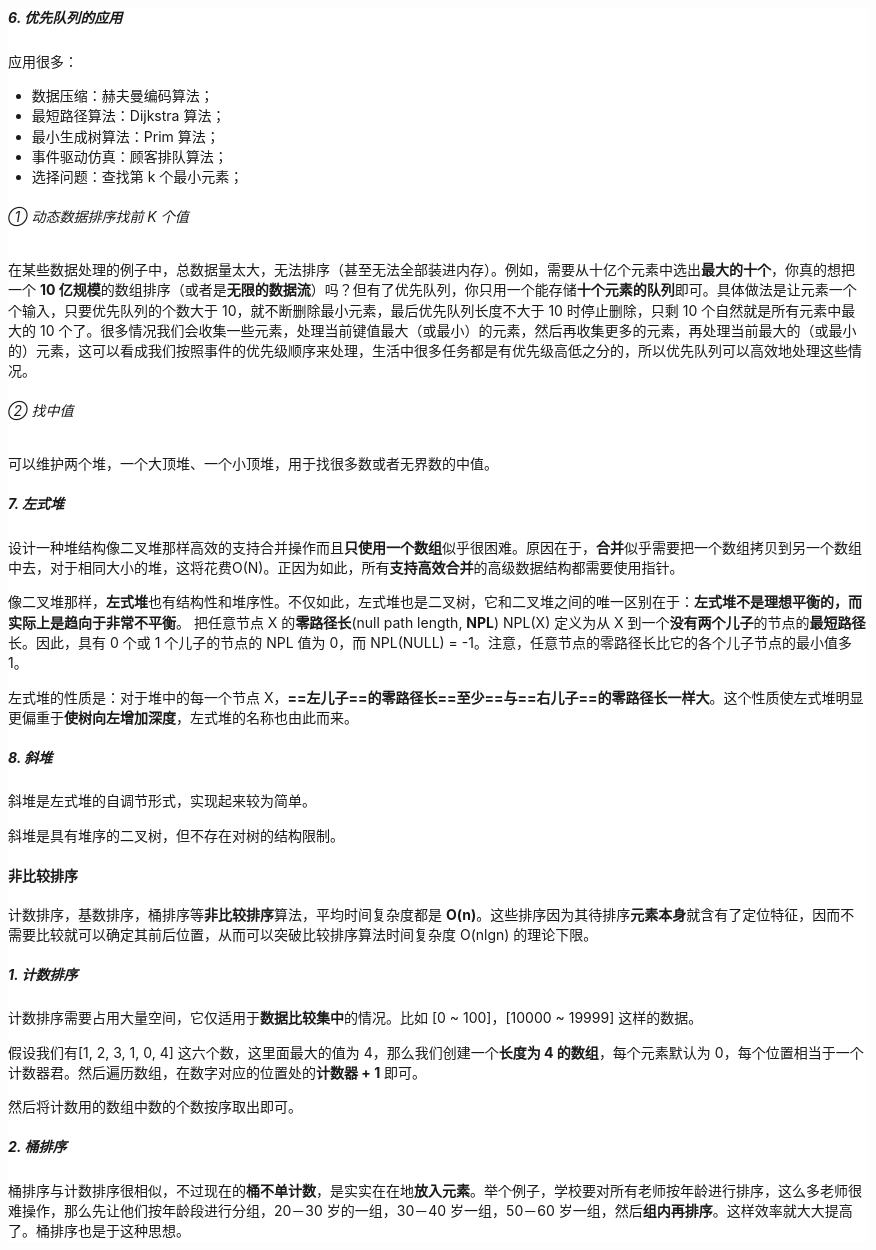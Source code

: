 ```java
```

##### 6. 优先队列的应用

应用很多：

- 数据压缩：赫夫曼编码算法；
- 最短路径算法：Dijkstra 算法；
- 最小生成树算法：Prim 算法；
- 事件驱动仿真：顾客排队算法；
- 选择问题：查找第 k 个最小元素；

###### ① 动态数据排序找前 K 个值

在某些数据处理的例子中，总数据量太大，无法排序（甚至无法全部装进内存）。例如，需要从十亿个元素中选出**最大的十个**，你真的想把一个 **10 亿规模**的数组排序（或者是**无限的数据流**）吗？但有了优先队列，你只用一个能存储**十个元素的队列**即可。具体做法是让元素一个个输入，只要优先队列的个数大于 10，就不断删除最小元素，最后优先队列长度不大于 10 时停止删除，只剩 10 个自然就是所有元素中最大的 10 个了。很多情况我们会收集一些元素，处理当前键值最大（或最小）的元素，然后再收集更多的元素，再处理当前最大的（或最小的）元素，这可以看成我们按照事件的优先级顺序来处理，生活中很多任务都是有优先级高低之分的，所以优先队列可以高效地处理这些情况。

###### ② 找中值

可以维护两个堆，一个大顶堆、一个小顶堆，用于找很多数或者无界数的中值。

##### 7. 左式堆

设计一种堆结构像二叉堆那样高效的支持合并操作而且**只使用一个数组**似乎很困难。原因在于，**合并**似乎需要把一个数组拷贝到另一个数组中去，对于相同大小的堆，这将花费O(N)。正因为如此，所有**支持高效合并**的高级数据结构都需要使用指针。

像二叉堆那样，**左式堆**也有结构性和堆序性。不仅如此，左式堆也是二叉树，它和二叉堆之间的唯一区别在于：**左式堆不是理想平衡的，而实际上是趋向于非常不平衡**。
把任意节点 X 的**零路径长**(null path length, **NPL**) NPL(X) 定义为从 X 到一个**没有两个儿子**的节点的**最短路径**长。因此，具有 0 个或 1 个儿子的节点的 NPL 值为 0，而 NPL(NULL) = -1。注意，任意节点的零路径长比它的各个儿子节点的最小值多 1。

左式堆的性质是：对于堆中的每一个节点 X，**==左儿子==的零路径长==至少==与==右儿子==的零路径长一样大**。这个性质使左式堆明显更偏重于**使树向左增加深度**，左式堆的名称也由此而来。

##### 8. 斜堆

斜堆是左式堆的自调节形式，实现起来较为简单。

斜堆是具有堆序的二叉树，但不存在对树的结构限制。



#### 非比较排序

计数排序，基数排序，桶排序等**非比较排序**算法，平均时间复杂度都是 **O(n)**。这些排序因为其待排序**元素本身**就含有了定位特征，因而不需要比较就可以确定其前后位置，从而可以突破比较排序算法时间复杂度 O(nlgn) 的理论下限。

##### 1. 计数排序

计数排序需要占用大量空间，它仅适用于**数据比较集中**的情况。比如 [0 \~ 100]，[10000 ~ 19999] 这样的数据。

假设我们有[1, 2, 3, 1, 0, 4] 这六个数，这里面最大的值为 4，那么我们创建一个**长度为 4 的数组**，每个元素默认为 0，每个位置相当于一个计数器君。然后遍历数组，在数字对应的位置处的**计数器 + 1** 即可。

然后将计数用的数组中数的个数按序取出即可。

##### 2. 桶排序

桶排序与计数排序很相似，不过现在的**桶不单计数**，是实实在在地**放入元素**。举个例子，学校要对所有老师按年龄进行排序，这么多老师很难操作，那么先让他们按年龄段进行分组，20－30 岁的一组，30－40 岁一组，50－60 岁一组，然后**组内再排序**。这样效率就大大提高了。桶排序也是于这种思想。
